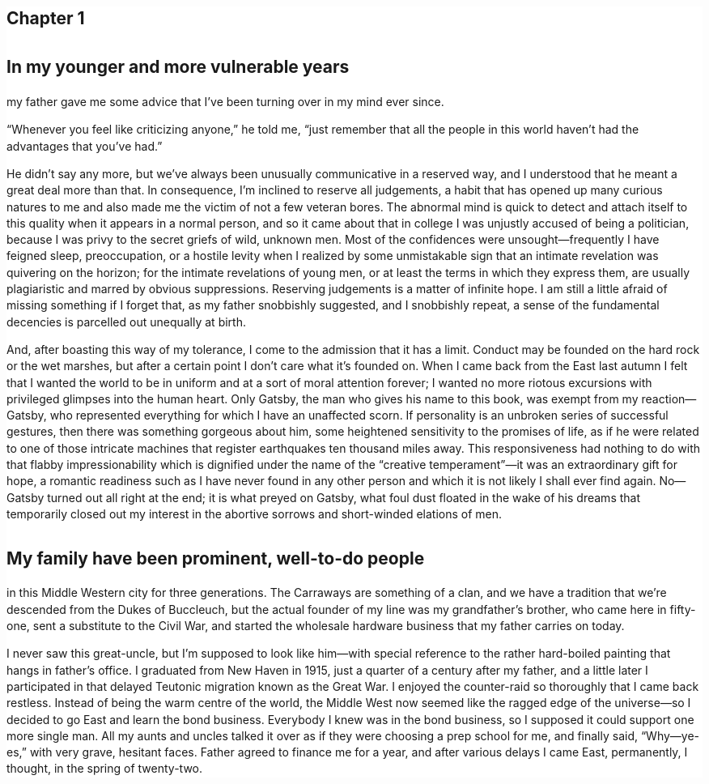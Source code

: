 ## Chapter 1

## In my younger and more vulnerable years

my father gave me some advice that I’ve been turning over in my mind ever since.

“Whenever you feel like criticizing anyone,” he told me, “just remember that all the people in this world haven’t had the advantages that you’ve had.”

He didn’t say any more, but we’ve always been unusually communicative in a reserved way, and I understood that he meant a great deal more than that. In consequence, I’m inclined to reserve all judgements, a habit that has opened up many curious natures to me and also made me the victim of not a few veteran bores. The abnormal mind is quick to detect and attach itself to this quality when it appears in a normal person, and so it came about that in college I was unjustly accused of being a politician, because I was privy to the secret griefs of wild, unknown men. Most of the confidences were unsought—frequently I have feigned sleep, preoccupation, or a hostile levity when I realized by some unmistakable sign that an intimate revelation was quivering on the horizon; for the intimate revelations of young men, or at least the terms in which they express them, are usually plagiaristic and marred by obvious suppressions. Reserving judgements is a matter of infinite hope. I am still a little afraid of missing something if I forget that, as my father snobbishly suggested, and I snobbishly repeat, a sense of the fundamental decencies is parcelled out unequally at birth.

And, after boasting this way of my tolerance, I come to the admission that it has a limit. Conduct may be founded on the hard rock or the wet marshes, but after a certain point I don’t care what it’s founded on. When I came back from the East last autumn I felt that I wanted the world to be in uniform and at a sort of moral attention forever; I wanted no more riotous excursions with privileged glimpses into the human heart. Only Gatsby, the man who gives his name to this book, was exempt from my reaction—Gatsby, who represented everything for which I have an unaffected scorn. If personality is an unbroken series of successful gestures, then there was something gorgeous about him, some heightened sensitivity to the promises of life, as if he were related to one of those intricate machines that register earthquakes ten thousand miles away. This responsiveness had nothing to do with that flabby impressionability which is dignified under the name of the “creative temperament”—it was an extraordinary gift for hope, a romantic readiness such as I have never found in any other person and which it is not likely I shall ever find again. No—Gatsby turned out all right at the end; it is what preyed on Gatsby, what foul dust floated in the wake of his dreams that temporarily closed out my interest in the abortive sorrows and short-winded elations of men.

## My family have been prominent, well-to-do people

in this Middle Western city for three generations. The Carraways are something of a clan, and we have a tradition that we’re descended from the Dukes of Buccleuch, but the actual founder of my line was my grandfather’s brother, who came here in fifty-one, sent a substitute to the Civil War, and started the wholesale hardware business that my father carries on today.

I never saw this great-uncle, but I’m supposed to look like him—with special reference to the rather hard-boiled painting that hangs in father’s office. I graduated from New Haven in 1915, just a quarter of a century after my father, and a little later I participated in that delayed Teutonic migration known as the Great War. I enjoyed the counter-raid so thoroughly that I came back restless. Instead of being the warm centre of the world, the Middle West now seemed like the ragged edge of the universe—so I decided to go East and learn the bond business. Everybody I knew was in the bond business, so I supposed it could support one more single man. All my aunts and uncles talked it over as if they were choosing a prep school for me, and finally said, “Why—ye-es,” with very grave, hesitant faces. Father agreed to finance me for a year, and after various delays I came East, permanently, I thought, in the spring of twenty-two.
